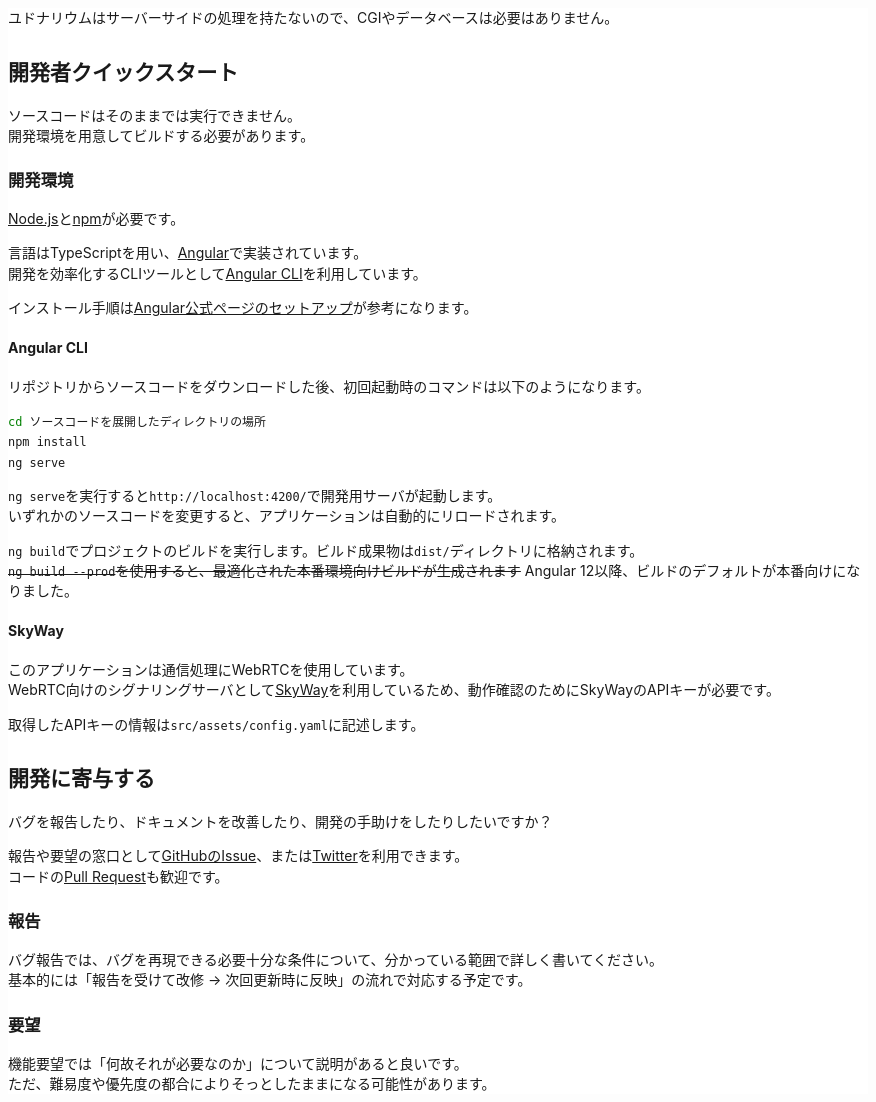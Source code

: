 ユドナリウムはサーバーサイドの処理を持たないので、CGIやデータベースは必要はありません。

## 開発者クイックスタート

ソースコードはそのままでは実行できません。  
開発環境を用意してビルドする必要があります。

### 開発環境
[Node.js](https://nodejs.org/)と[npm](https://www.npmjs.com/)が必要です。  

言語はTypeScriptを用い、[Angular](https://angular.io/)で実装されています。  
開発を効率化するCLIツールとして[Angular CLI](https://github.com/angular/angular-cli)を利用しています。

インストール手順は[Angular公式ページのセットアップ](https://angular.jp/guide/setup-local)が参考になります。

#### Angular CLI

リポジトリからソースコードをダウンロードした後、初回起動時のコマンドは以下のようになります。

```bash
cd ソースコードを展開したディレクトリの場所
npm install
ng serve
```

`ng serve`を実行すると`http://localhost:4200/`で開発用サーバが起動します。  
いずれかのソースコードを変更すると、アプリケーションは自動的にリロードされます。

`ng build`でプロジェクトのビルドを実行します。ビルド成果物は`dist/`ディレクトリに格納されます。  
~~`ng build --prod`を使用すると、最適化された本番環境向けビルドが生成されます~~ Angular 12以降、ビルドのデフォルトが本番向けになりました。

#### SkyWay

このアプリケーションは通信処理にWebRTCを使用しています。  
WebRTC向けのシグナリングサーバとして[SkyWay](https://webrtc.ecl.ntt.com/)を利用しているため、動作確認のためにSkyWayのAPIキーが必要です。

取得したAPIキーの情報は`src/assets/config.yaml`に記述します。

## 開発に寄与する

バグを報告したり、ドキュメントを改善したり、開発の手助けをしたりしたいですか？

報告や要望の窓口として[GitHubのIssue](https://github.com/TK11235/udonarium/issues)、または[Twitter](https://twitter.com/TK11235)を利用できます。  
コードの[Pull Request](https://github.com/TK11235/udonarium/pulls)も歓迎です。

### 報告

バグ報告では、バグを再現できる必要十分な条件について、分かっている範囲で詳しく書いてください。  
基本的には「報告を受けて改修 → 次回更新時に反映」の流れで対応する予定です。

### 要望

機能要望では「何故それが必要なのか」について説明があると良いです。  
ただ、難易度や優先度の都合によりそっとしたままになる可能性があります。

